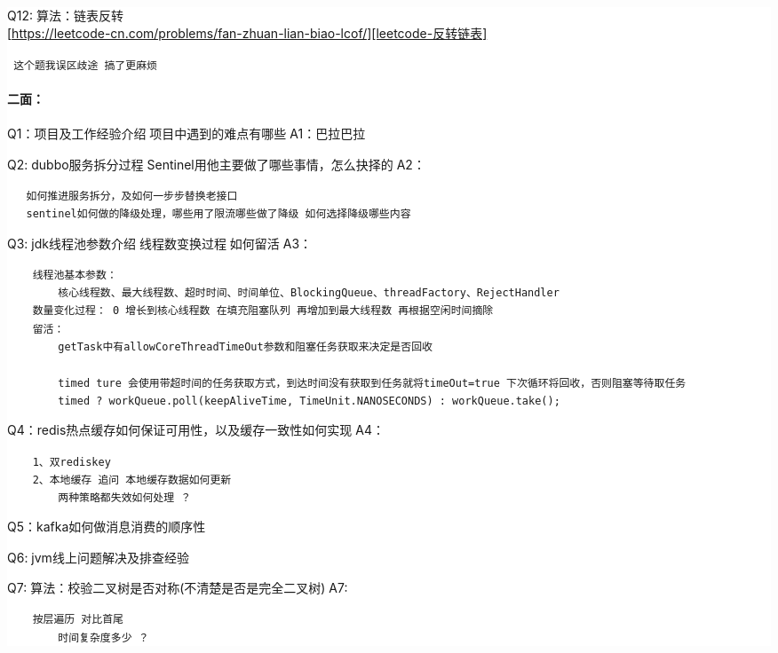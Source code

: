    
   Q12: 算法：链表反转     
     [https://leetcode-cn.com/problems/fan-zhuan-lian-biao-lcof/][leetcode-反转链表]
     
     这个题我误区歧途 搞了更麻烦
   [leetcode-反转链表]: https://leetcode-cn.com/problems/fan-zhuan-lian-biao-lcof/

#### 二面：
    

   Q1：项目及工作经验介绍 项目中遇到的难点有哪些
   A1：巴拉巴拉
   
   Q2: dubbo服务拆分过程 Sentinel用他主要做了哪些事情，怎么抉择的
   A2：  
       
       如何推进服务拆分，及如何一步步替换老接口
       sentinel如何做的降级处理，哪些用了限流哪些做了降级 如何选择降级哪些内容
        
   
   Q3: jdk线程池参数介绍 线程数变换过程 如何留活
   A3：
        
        线程池基本参数：
            核心线程数、最大线程数、超时时间、时间单位、BlockingQueue、threadFactory、RejectHandler
        数量变化过程： 0 增长到核心线程数 在填充阻塞队列 再增加到最大线程数 再根据空闲时间摘除
        留活：
            getTask中有allowCoreThreadTimeOut参数和阻塞任务获取来决定是否回收
            
            timed ture 会使用带超时间的任务获取方式，到达时间没有获取到任务就将timeOut=true 下次循环将回收，否则阻塞等待取任务   
            timed ? workQueue.poll(keepAliveTime, TimeUnit.NANOSECONDS) : workQueue.take();
        
   
   Q4：redis热点缓存如何保证可用性，以及缓存一致性如何实现
   A4：
        
        1、双rediskey
        2、本地缓存 追问 本地缓存数据如何更新
            两种策略都失效如何处理 ？
        
   
   Q5：kafka如何做消息消费的顺序性
   
   Q6: jvm线上问题解决及排查经验
   
   Q7: 算法：校验二叉树是否对称(不清楚是否是完全二叉树)
   A7:
        
        按层遍历 对比首尾
            时间复杂度多少 ？
   